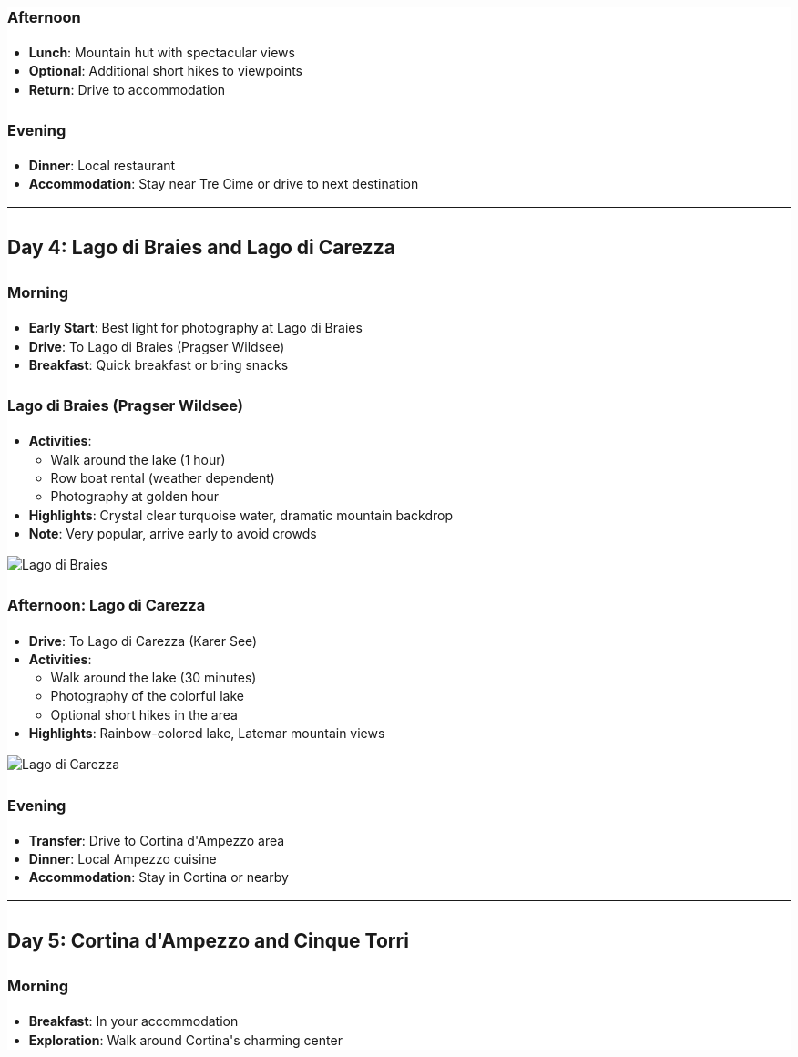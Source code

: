 ### Afternoon
- **Lunch**: Mountain hut with spectacular views
- **Optional**: Additional short hikes to viewpoints
- **Return**: Drive to accommodation

### Evening
- **Dinner**: Local restaurant
- **Accommodation**: Stay near Tre Cime or drive to next destination

---

## Day 4: Lago di Braies and Lago di Carezza

### Morning
- **Early Start**: Best light for photography at Lago di Braies
- **Drive**: To Lago di Braies (Pragser Wildsee)
- **Breakfast**: Quick breakfast or bring snacks

### Lago di Braies (Pragser Wildsee)
- **Activities**: 
  - Walk around the lake (1 hour)
  - Row boat rental (weather dependent)
  - Photography at golden hour
- **Highlights**: Crystal clear turquoise water, dramatic mountain backdrop
- **Note**: Very popular, arrive early to avoid crowds

![Lago di Braies](/images/italy/articles/lago-di-braies.jpg)

### Afternoon: Lago di Carezza
- **Drive**: To Lago di Carezza (Karer See)
- **Activities**:
  - Walk around the lake (30 minutes)
  - Photography of the colorful lake
  - Optional short hikes in the area
- **Highlights**: Rainbow-colored lake, Latemar mountain views

![Lago di Carezza](/images/italy/articles/lago-di-carezza.jpg)

### Evening
- **Transfer**: Drive to Cortina d'Ampezzo area
- **Dinner**: Local Ampezzo cuisine
- **Accommodation**: Stay in Cortina or nearby

---

## Day 5: Cortina d'Ampezzo and Cinque Torri

### Morning
- **Breakfast**: In your accommodation
- **Exploration**: Walk around Cortina's charming center
